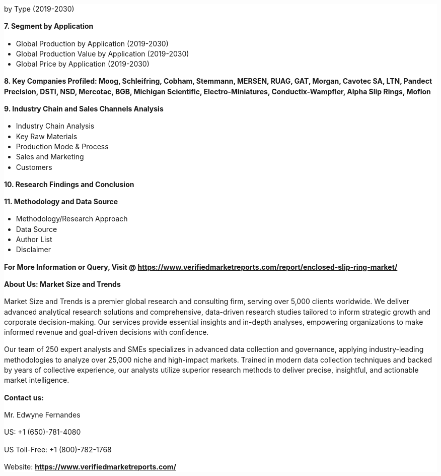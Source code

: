 by Type (2019-2030)</li></ul><p><strong>7. Segment by Application</strong></p><ul><li>Global Production by Application (2019-2030)</li><li>Global Production Value by Application (2019-2030)</li><li>Global Price by Application (2019-2030)</li></ul><p><strong>8. Key Companies Profiled: Moog, Schleifring, Cobham, Stemmann, MERSEN, RUAG, GAT, Morgan, Cavotec SA, LTN, Pandect Precision, DSTI, NSD, Mercotac, BGB, Michigan Scientific, Electro-Miniatures, Conductix-Wampfler, Alpha Slip Rings, Moflon</strong></p><p><strong>9. Industry Chain and Sales Channels Analysis</strong></p><ul><li>Industry Chain Analysis</li><li>Key Raw Materials</li><li>Production Mode &amp; Process</li><li>Sales and Marketing</li><li>Customers</li></ul><p><strong>10. Research Findings and Conclusion</strong></p><p><strong>11. Methodology and Data Source</strong></p><ul><li>Methodology/Research Approach</li><li>Data Source</li><li>Author List</li><li>Disclaimer</li></ul></p><p><strong>For More Information or Query, Visit @ <a href="https://www.verifiedmarketreports.com/report/enclosed-slip-ring-market/">https://www.verifiedmarketreports.com/report/enclosed-slip-ring-market/</a></strong></p><p><strong>About Us: Market Size and Trends</strong></p><p>Market Size and Trends is a premier global research and consulting firm, serving over 5,000 clients worldwide. We deliver advanced analytical research solutions and comprehensive, data-driven research studies tailored to inform strategic growth and corporate decision-making. Our services provide essential insights and in-depth analyses, empowering organizations to make informed revenue and goal-driven decisions with confidence.</p><p>Our team of 250 expert analysts and SMEs specializes in advanced data collection and governance, applying industry-leading methodologies to analyze over 25,000 niche and high-impact markets. Trained in modern data collection techniques and backed by years of collective experience, our analysts utilize superior research methods to deliver precise, insightful, and actionable market intelligence.</p><p><strong>Contact us:</strong></p><p>Mr. Edwyne Fernandes</p><p>US: +1 (650)-781-4080</p><p>US Toll-Free: +1 (800)-782-1768</p><p>Website: <strong><a href="https://www.verifiedmarketreports.com/">https://www.verifiedmarketreports.com/</a></strong></p>
